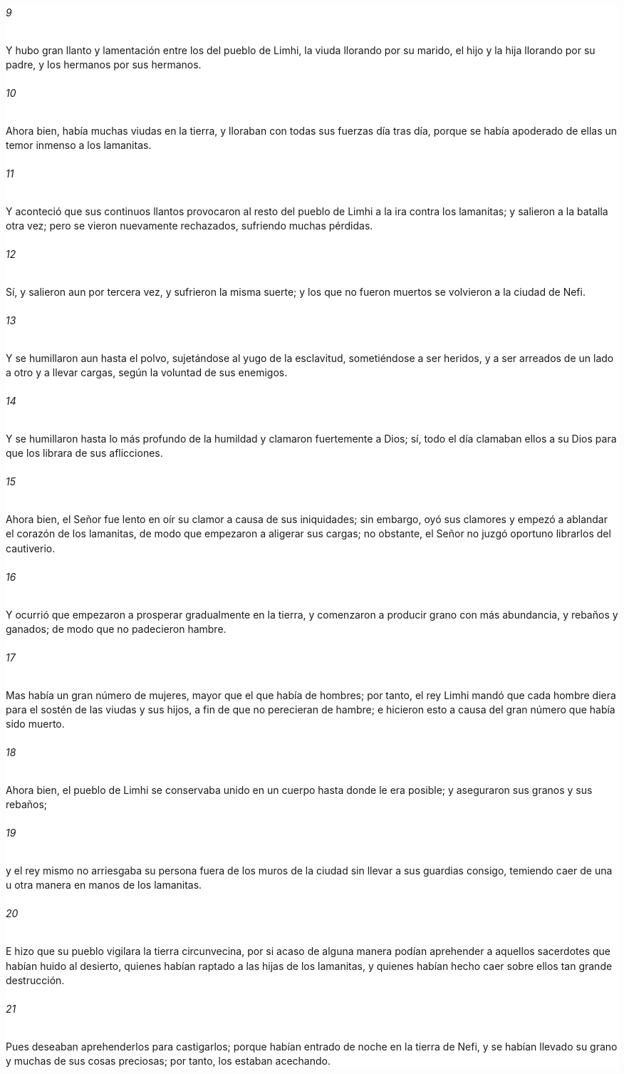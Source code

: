 ###### 9 
Y hubo gran llanto y lamentación entre los del pueblo de Limhi, la viuda llorando por su marido, el hijo y la hija llorando por su padre, y los hermanos por sus hermanos.

###### 10 
Ahora bien, había muchas viudas en la tierra, y lloraban con todas sus fuerzas día tras día, porque se había apoderado de ellas un temor inmenso a los lamanitas.

###### 11 
Y aconteció que sus continuos llantos provocaron al resto del pueblo de Limhi a la ira contra los lamanitas; y salieron a la batalla otra vez; pero se vieron nuevamente rechazados, sufriendo muchas pérdidas.

###### 12 
Sí, y salieron aun por tercera vez, y sufrieron la misma suerte; y los que no fueron muertos se volvieron a la ciudad de Nefi.

###### 13 
Y se humillaron aun hasta el polvo, sujetándose al yugo de la esclavitud, sometiéndose a ser heridos, y a ser arreados de un lado a otro y a llevar cargas, según la voluntad de sus enemigos.

###### 14 
Y se humillaron hasta lo más profundo de la humildad y clamaron fuertemente a Dios; sí, todo el día clamaban ellos a su Dios para que los librara de sus aflicciones.

###### 15 
Ahora bien, el Señor fue lento en oír su clamor a causa de sus iniquidades; sin embargo, oyó sus clamores y empezó a ablandar el corazón de los lamanitas, de modo que empezaron a aligerar sus cargas; no obstante, el Señor no juzgó oportuno librarlos del cautiverio.

###### 16 
Y ocurrió que empezaron a prosperar gradualmente en la tierra, y comenzaron a producir grano con más abundancia, y rebaños y ganados; de modo que no padecieron hambre.

###### 17 
Mas había un gran número de mujeres, mayor que el que había de hombres; por tanto, el rey Limhi mandó que cada hombre diera para el sostén de las viudas y sus hijos, a fin de que no perecieran de hambre; e hicieron esto a causa del gran número que había sido muerto.

###### 18 
Ahora bien, el pueblo de Limhi se conservaba unido en un cuerpo hasta donde le era posible; y aseguraron sus granos y sus rebaños;

###### 19 
y el rey mismo no arriesgaba su persona fuera de los muros de la ciudad sin llevar a sus guardias consigo, temiendo caer de una u otra manera en manos de los lamanitas.

###### 20 
E hizo que su pueblo vigilara la tierra circunvecina, por si acaso de alguna manera podían aprehender a aquellos sacerdotes que habían huido al desierto, quienes habían raptado a las hijas de los lamanitas, y quienes habían hecho caer sobre ellos tan grande destrucción.

###### 21 
Pues deseaban aprehenderlos para castigarlos; porque habían entrado de noche en la tierra de Nefi, y se habían llevado su grano y muchas de sus cosas preciosas; por tanto, los estaban acechando.
